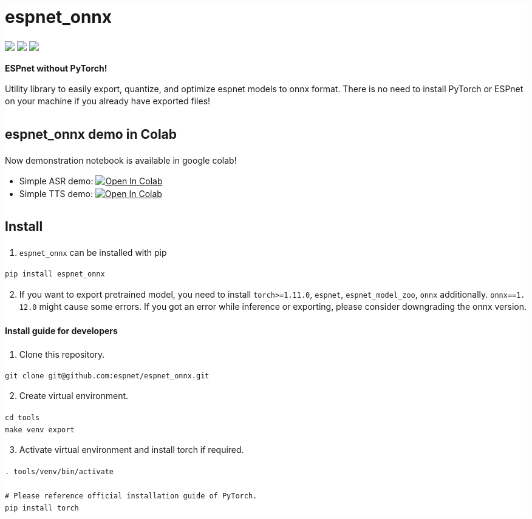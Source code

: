 # espnet_onnx

![](https://circleci.com/gh/espnet/espnet_onnx.svg?style=shield)
![](https://img.shields.io/badge/licence-MIT-blue)
[![](https://img.shields.io/badge/pypi-0.2.1-brightgreen)](https://pypi.org/project/espnet-onnx/)

**ESPnet without PyTorch!**

Utility library to easily export, quantize, and optimize espnet models to onnx format.
There is no need to install PyTorch or ESPnet on your machine if you already have exported files!


## espnet_onnx demo in Colab
Now demonstration notebook is available in google colab!
- Simple ASR demo: [![Open In Colab](https://colab.research.google.com/assets/colab-badge.svg)](https://colab.research.google.com/github/espnet/espnet_onnx/blob/master/demo/simple_asr_demo.ipynb)
- Simple TTS demo: [![Open In Colab](https://colab.research.google.com/assets/colab-badge.svg)](https://colab.research.google.com/github/espnet/espnet_onnx/blob/master/demo/tts_onnx_demo.ipynb)

## Install

1. `espnet_onnx` can be installed with pip

```shell
pip install espnet_onnx
```

2. If you want to export pretrained model, you need to install `torch>=1.11.0`, `espnet`, `espnet_model_zoo`, `onnx` additionally.
`onnx==1.12.0` might cause some errors. If you got an error while inference or exporting, please consider downgrading the onnx version.


#### Install guide for developers

1. Clone this repository.

```shell
git clone git@github.com:espnet/espnet_onnx.git
```

2. Create virtual environment.

```shell
cd tools
make venv export
```

3. Activate virtual environment and install torch if required.

```shell
. tools/venv/bin/activate

# Please reference official installation guide of PyTorch.
pip install torch
```
